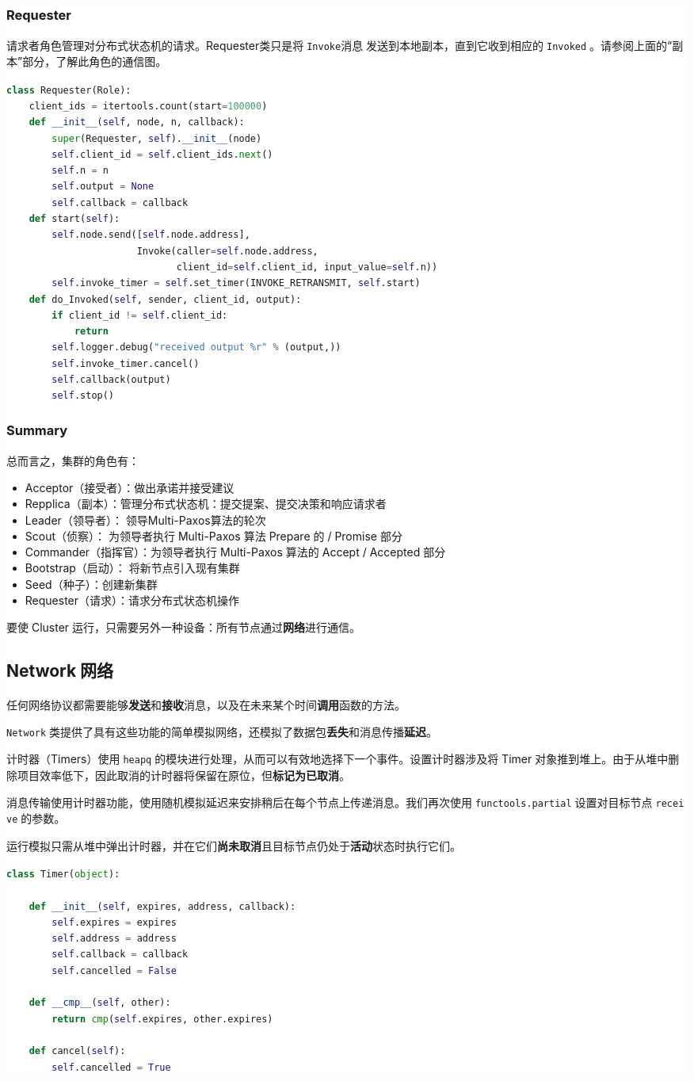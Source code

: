### Requester 
请求者角色管理对分布式状态机的请求。Requester类只是将 `Invoke`消息 发送到本地副本，直到它收到相应的 `Invoked` 。请参阅上面的“副本”部分，了解此角色的通信图。
```python
class Requester(Role):
    client_ids = itertools.count(start=100000)
    def __init__(self, node, n, callback):
        super(Requester, self).__init__(node)
        self.client_id = self.client_ids.next()
        self.n = n
        self.output = None
        self.callback = callback
    def start(self):
        self.node.send([self.node.address], 
                       Invoke(caller=self.node.address, 
                              client_id=self.client_id, input_value=self.n))
        self.invoke_timer = self.set_timer(INVOKE_RETRANSMIT, self.start)
    def do_Invoked(self, sender, client_id, output):
        if client_id != self.client_id:
            return
        self.logger.debug("received output %r" % (output,))
        self.invoke_timer.cancel()
        self.callback(output)
        self.stop()
```

### Summary
总而言之，集群的角色有：
- Acceptor（接受者）：做出承诺并接受建议
- Repplica（副本）：管理分布式状态机：提交提案、提交决策和响应请求者
-  Leader（领导者）： 领导Multi-Paxos算法的轮次
- Scout（侦察）： 为领导者执行 Multi-Paxos 算法 Prepare 的 / Promise 部分
- Commander（指挥官）：为领导者执行 Multi-Paxos 算法的 Accept / Accepted 部分
- Bootstrap（启动）： 将新节点引入现有集群
- Seed（种子）：创建新集群
-  Requester（请求）：请求分布式状态机操作


要使 Cluster 运行，只需要另外一种设备：所有节点通过**网络**进行通信。
## Network 网络
任何网络协议都需要能够**发送**和**接收**消息，以及在未来某个时间**调用**函数的方法。

`Network` 类提供了具有这些功能的简单模拟网络，还模拟了数据包**丢失**和消息传播**延迟**。

计时器（Timers）使用 `heapq` 的模块进行处理，从而可以有效地选择下一个事件。设置计时器涉及将 Timer 对象推到堆上。由于从堆中删除项目效率低下，因此取消的计时器将保留在原位，但**标记为已取消**。

消息传输使用计时器功能，使用随机模拟延迟来安排稍后在每个节点上传递消息。我们再次使用 `functools.partial` 设置对目标节点 `receive` 的参数。

运行模拟只需从堆中弹出计时器，并在它们**尚未取消**且目标节点仍处于**活动**状态时执行它们。

```python
class Timer(object):

    def __init__(self, expires, address, callback):
        self.expires = expires
        self.address = address
        self.callback = callback
        self.cancelled = False

    def __cmp__(self, other):
        return cmp(self.expires, other.expires)

    def cancel(self):
        self.cancelled = True

```